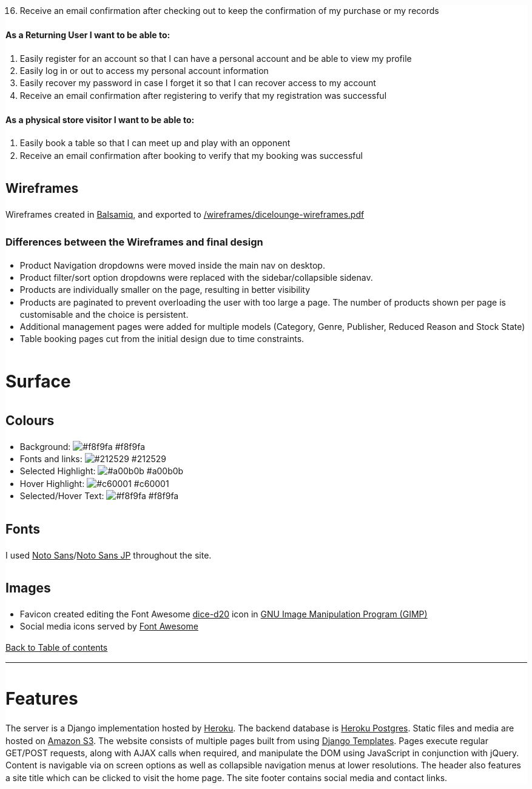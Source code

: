 16. Receive an email confirmation after checking out to keep the confirmation of my purchase or my records

#### As a Returning User I want to be able to:
1. Easily register for an account so that I can have a personal account and be able to view my profile
2. Easily log in or out to access my personal account information
3. Easily recover my password in case I forget it so that I can recover access to my account
4. Receive an email confirmation after registering to verify that my registration was successful

#### As a physical store visitor I want to be able to:
1. Easily book a table so that I can meet up and play with an opponent
2. Receive an email confirmation after booking to verify that my booking was successful

## Wireframes

Wireframes created in [Balsamiq](https://balsamiq.com/wireframes/), and exported to [/wireframes/dicelounge-wireframes.pdf](wireframes/dice_lounge_wireframes.pdf)

### Differences between the Wireframes and final design

* Product Navigation dropdowns were moved inside the main nav on desktop.
* Product filter/sort option dropdowns were replaced with the sidebar/collapsible sidenav.
* Products are individually smaller on the page, resulting in better visibility
* Products are paginated to prevent overloading the user with too large a page.  The number of products shown per page is customisable and the choice is persistent.
* Additional management pages were added for multiple models (Category, Genre, Publisher, Reduced Reason and Stock State)
* Table booking pages cut from the initial design due to time constraints.

# Surface
## Colours
* Background: ![#f8f9fa](https://via.placeholder.com/15/f8f9fa/000000?text=+) #f8f9fa
* Fonts and links: ![#212529](https://via.placeholder.com/15/212529/000000?text=+) #212529
* Selected Highlight: ![#a00b0b](https://via.placeholder.com/15/a00b0b/000000?text=+) #a00b0b
* Hover Highlight: ![#c60001](https://via.placeholder.com/15/c60001/000000?text=+) #c60001
* Selected/Hover Text: ![#f8f9fa](https://via.placeholder.com/15/f8f9fa/000000?text=+) #f8f9fa

## Fonts
I used [Noto Sans](https://fonts.google.com/specimen/Noto+Sans)/[Noto Sans JP](https://fonts.google.com/specimen/Noto+Sans+JP) throughout the site.

## Images
 * Favicon created editing the Font Awesome [dice-d20](https://fontawesome.com/v5.15/icons/dice-d20?style=solid) icon in [GNU Image Manipulation Program (GIMP)](https://www.gimp.org/)
 * Social media icons served by [Font Awesome](https://fontawesome.com/)

[Back to Table of contents](#table-of-contents)
___
# Features
The server is a Django implementation hosted by [Heroku](https://www.heroku.com/).  The backend database is [Heroku Postgres](https://www.heroku.com/postgres).  Static files and media are hosted on [Amazon S3](https://aws.amazon.com/s3/).
The website consists of multiple pages built from using [Django Templates](https://docs.djangoproject.com/en/3.2/topics/templates/).  Pages execute regular GET/POST requests, along with AJAX calls when required, and manipulate the DOM using JavaScript in conjunction with jQuery.  Content is navigable via on screen options as well as collapsible navigation menus at lower resolutions.  The header also features a site title which can be clicked to visit the home page.  The site footer contains social media and contact links.